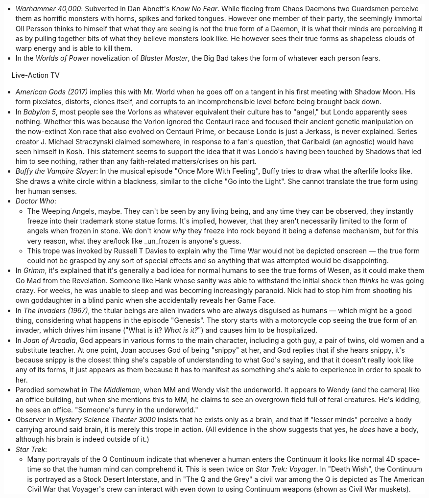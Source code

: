 -   _Warhammer 40,000_: Subverted in Dan Abnett's _Know No Fear_. While fleeing from Chaos Daemons two Guardsmen perceive them as horrific monsters with horns, spikes and forked tongues. However one member of their party, the seemingly immortal Oll Persson thinks to himself that what they are seeing is not the true form of a Daemon, it is what their minds are perceiving it as by pulling together bits of what they believe monsters look like. He however sees their true forms as shapeless clouds of warp energy and is able to kill them.
-   In the _Worlds of Power_ novelization of _Blaster Master_, the Big Bad takes the form of whatever each person fears.

    Live-Action TV 

-   _American Gods (2017)_ implies this with Mr. World when he goes off on a tangent in his first meeting with Shadow Moon. His form pixelates, distorts, clones itself, and corrupts to an incomprehensible level before being brought back down.
-   In _Babylon 5_, most people see the Vorlons as whatever equivalent their culture has to "angel," but Londo apparently sees nothing. Whether this was because the Vorlon ignored the Centauri race and focused their ancient genetic manipulation on the now-extinct Xon race that also evolved on Centauri Prime, or because Londo is just a Jerkass, is never explained. Series creator J. Michael Straczynski claimed somewhere, in response to a fan's question, that Garibaldi (an agnostic) would have seen himself in Kosh. This statement seems to support the idea that it was Londo's having been touched by Shadows that led him to see nothing, rather than any faith-related matters/crises on his part.
-   _Buffy the Vampire Slayer_: In the musical episode "Once More With Feeling", Buffy tries to draw what the afterlife looks like. She draws a white circle within a blackness, similar to the cliche "Go into the Light". She cannot translate the true form using her human senses.
-   _Doctor Who_:
    -   The Weeping Angels, maybe. They can't be seen by any living being, and any time they can be observed, they instantly freeze into their trademark stone statue forms. It's implied, however, that they aren't necessarily limited to the form of angels when frozen in stone. We don't know _why_ they freeze into rock beyond it being a defense mechanism, but for this very reason, what they are/look like _un_frozen is anyone's guess.
    -   This trope was invoked by Russell T Davies to explain why the Time War would not be depicted onscreen — the true form could not be grasped by any sort of special effects and so anything that was attempted would be disappointing.
-   In _Grimm_, it's explained that it's generally a bad idea for normal humans to see the true forms of Wesen, as it could make them Go Mad from the Revelation. Someone like Hank whose sanity was able to withstand the initial shock then _thinks_ he was going crazy. For weeks, he was unable to sleep and was becoming increasingly paranoid. Nick had to stop him from shooting his own goddaughter in a blind panic when she accidentally reveals her Game Face.
-   In _The Invaders (1967)_, the titular beings are alien invaders who are always disguised as humans — which might be a good thing, considering what happens in the episode "Genesis". The story starts with a motorcycle cop seeing the true form of an invader, which drives him insane ("What is it? _What is it?_") and causes him to be hospitalized.
-   In _Joan of Arcadia_, God appears in various forms to the main character, including a goth guy, a pair of twins, old women and a substitute teacher. At one point, Joan accuses God of being "snippy" at her, and God replies that if she hears snippy, it's because snippy is the closest thing she's capable of understanding to what God's saying, and that it doesn't really look like any of its forms, it just appears as them because it has to manifest as something she's able to experience in order to speak to her.
-   Parodied somewhat in _The Middleman_, when MM and Wendy visit the underworld. It appears to Wendy (and the camera) like an office building, but when she mentions this to MM, he claims to see an overgrown field full of feral creatures. He's kidding, he sees an office. "Someone's funny in the underworld."
-   Observer in _Mystery Science Theater 3000_ insists that he exists only as a brain, and that if "lesser minds" perceive a body carrying around said brain, it is merely this trope in action. (All evidence in the show suggests that yes, he _does_ have a body, although his brain is indeed outside of it.)
-   _Star Trek_:
    -   Many portrayals of the Q Continuum indicate that whenever a human enters the Continuum it looks like normal 4D space-time so that the human mind can comprehend it. This is seen twice on _Star Trek: Voyager_. In "Death Wish", the Continuum is portrayed as a Stock Desert Interstate, and in "The Q and the Grey" a civil war among the Q is depicted as The American Civil War that Voyager's crew can interact with even down to using Continuum weapons (shown as Civil War muskets).